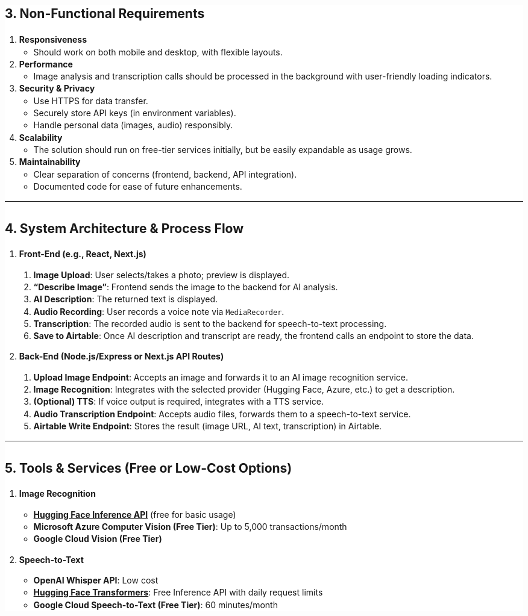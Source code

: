 
## 3. Non-Functional Requirements

1. **Responsiveness**  
   - Should work on both mobile and desktop, with flexible layouts.
2. **Performance**  
   - Image analysis and transcription calls should be processed in the background with user-friendly loading indicators.
3. **Security & Privacy**  
   - Use HTTPS for data transfer.  
   - Securely store API keys (in environment variables).  
   - Handle personal data (images, audio) responsibly.
4. **Scalability**  
   - The solution should run on free-tier services initially, but be easily expandable as usage grows.
5. **Maintainability**  
   - Clear separation of concerns (frontend, backend, API integration).  
   - Documented code for ease of future enhancements.

---

## 4. System Architecture & Process Flow

1. **Front-End (e.g., React, Next.js)**
   1. **Image Upload**: User selects/takes a photo; preview is displayed.  
   2. **“Describe Image”**: Frontend sends the image to the backend for AI analysis.  
   3. **AI Description**: The returned text is displayed.  
   4. **Audio Recording**: User records a voice note via `MediaRecorder`.  
   5. **Transcription**: The recorded audio is sent to the backend for speech-to-text processing.  
   6. **Save to Airtable**: Once AI description and transcript are ready, the frontend calls an endpoint to store the data.

2. **Back-End (Node.js/Express or Next.js API Routes)**
   1. **Upload Image Endpoint**: Accepts an image and forwards it to an AI image recognition service.  
   2. **Image Recognition**: Integrates with the selected provider (Hugging Face, Azure, etc.) to get a description.  
   3. **(Optional) TTS**: If voice output is required, integrates with a TTS service.  
   4. **Audio Transcription Endpoint**: Accepts audio files, forwards them to a speech-to-text service.  
   5. **Airtable Write Endpoint**: Stores the result (image URL, AI text, transcription) in Airtable.

---

## 5. Tools & Services (Free or Low-Cost Options)

1. **Image Recognition**
   - [**Hugging Face Inference API**](https://huggingface.co/inference-api) (free for basic usage)  
   - **Microsoft Azure Computer Vision (Free Tier)**: Up to 5,000 transactions/month  
   - **Google Cloud Vision (Free Tier)**

2. **Speech-to-Text**
   - **OpenAI Whisper API**: Low cost  
   - [**Hugging Face Transformers**](https://huggingface.co/): Free Inference API with daily request limits  
   - **Google Cloud Speech-to-Text (Free Tier)**: 60 minutes/month
